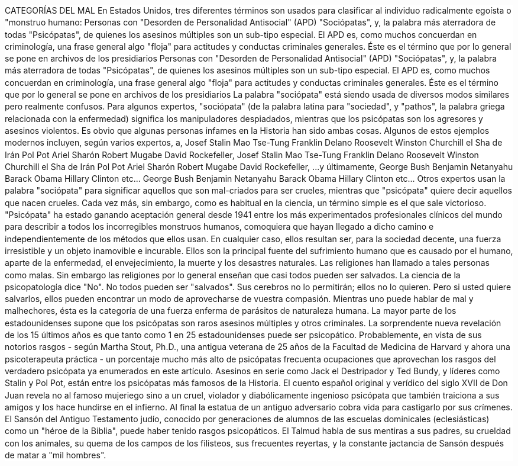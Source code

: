 CATEGORÍAS DEL MAL En Estados Unidos, tres diferentes términos son usados para clasificar al individuo radicalmente egoísta o "monstruo humano:
Personas con "Desorden de Personalidad Antisocial" (APD) "Sociópatas", y, la palabra más aterradora de todas "Psicópatas", de quienes los asesinos múltiples son un sub-tipo especial. El APD es, como muchos concuerdan en criminología, una frase general algo "floja" para actitudes y conductas criminales generales. Éste es el término que por lo general se pone en archivos de los presidiarios
Personas con "Desorden de Personalidad Antisocial" (APD)
"Sociópatas", y, la palabra más aterradora de todas
"Psicópatas", de quienes los asesinos múltiples son un sub-tipo especial. El APD es, como muchos concuerdan en criminología, una frase general algo "floja" para actitudes y conductas criminales generales. Éste es el término que por lo general se pone en archivos de los presidiarios
La palabra "sociópata" está siendo usada de diversos modos similares pero realmente confusos.
Para algunos expertos, "sociópata" (de la palabra latina para "sociedad", y "pathos", la palabra griega relacionada con la enfermedad) significa los manipuladores despiadados, mientras que los psicópatas son los agresores y asesinos violentos. Es obvio que algunas personas infames en la Historia han sido ambas cosas. Algunos de estos ejemplos modernos incluyen, según varios expertos, a,
Josef Stalin Mao Tse-Tung Franklin Delano Roosevelt Winston Churchill el Sha de Irán Pol Pot Ariel Sharón Robert Mugabe David Rockefeller,
Josef Stalin
Mao Tse-Tung
Franklin Delano Roosevelt
Winston Churchill
el Sha de Irán
Pol Pot
Ariel Sharón
Robert Mugabe
David Rockefeller,
...y últimamente,
George Bush Benjamin Netanyahu Barack Obama Hillary Clinton etc...
George Bush
Benjamin Netanyahu
Barack Obama
Hillary Clinton
etc...
Otros expertos usan la palabra "sociópata" para significar aquellos que son mal-criados para ser crueles, mientras que "psicópata" quiere decir aquellos que nacen crueles. Cada vez más, sin embargo, como es habitual en la ciencia, un término simple es el que sale victorioso. "Psicópata" ha estado ganando aceptación general desde 1941 entre los más experimentados profesionales clínicos del mundo para describir a todos los incorregibles monstruos humanos, comoquiera que hayan llegado a dicho camino e independientemente de los métodos que ellos usan. En cualquier caso, ellos resultan ser, para la sociedad decente, una fuerza irresistible y un objeto inamovible e incurable. Ellos son la principal fuente del sufrimiento humano que es causado por el humano, aparte de la enfermedad, el envejecimiento, la muerte y los desastres naturales. Las religiones han llamado a tales personas como malas.
Sin embargo las religiones por lo general enseñan que casi todos pueden ser salvados. La ciencia de la psicopatología dice "No". No todos pueden ser "salvados". Sus cerebros no lo permitirán; ellos no lo quieren. Pero si usted quiere salvarlos, ellos pueden encontrar un modo de aprovecharse de vuestra compasión. Mientras uno puede hablar de mal y malhechores, ésta es la categoría de una fuerza enferma de parásitos de naturaleza humana. La mayor parte de los estadounidenses supone que los psicópatas son raros asesinos múltiples y otros criminales. La sorprendente nueva revelación de los 15 últimos años es que tanto como 1 en 25 estadounidenses puede ser psicopático.
Probablemente, en vista de sus notorios rasgos - según Martha Stout, Ph.D., una antigua veterana de 25 años de la Facultad de Medicina de Harvard y ahora una psicoterapeuta práctica - un porcentaje mucho más alto de psicópatas frecuenta ocupaciones que aprovechan los rasgos del verdadero psicópata ya enumerados en este artículo. Asesinos en serie como Jack el Destripador y Ted Bundy, y líderes como Stalin y Pol Pot, están entre los psicópatas más famosos de la Historia.
El cuento español original y verídico del siglo XVII de Don Juan revela no al famoso mujeriego sino a un cruel, violador y diabólicamente ingenioso psicópata que también traiciona a sus amigos y los hace hundirse en el infierno.
Al final la estatua de un antiguo adversario cobra vida para castigarlo por sus crímenes. El Sansón del Antiguo Testamento judío, conocido por generaciones de alumnos de las escuelas dominicales (eclesiásticas) como un "héroe de la Biblia", puede haber tenido rasgos psicopáticos.
El Talmud habla de sus mentiras a sus padres, su crueldad con los animales, su quema de los campos de los filisteos, sus frecuentes reyertas, y la constante jactancia de Sansón después de matar a "mil hombres".